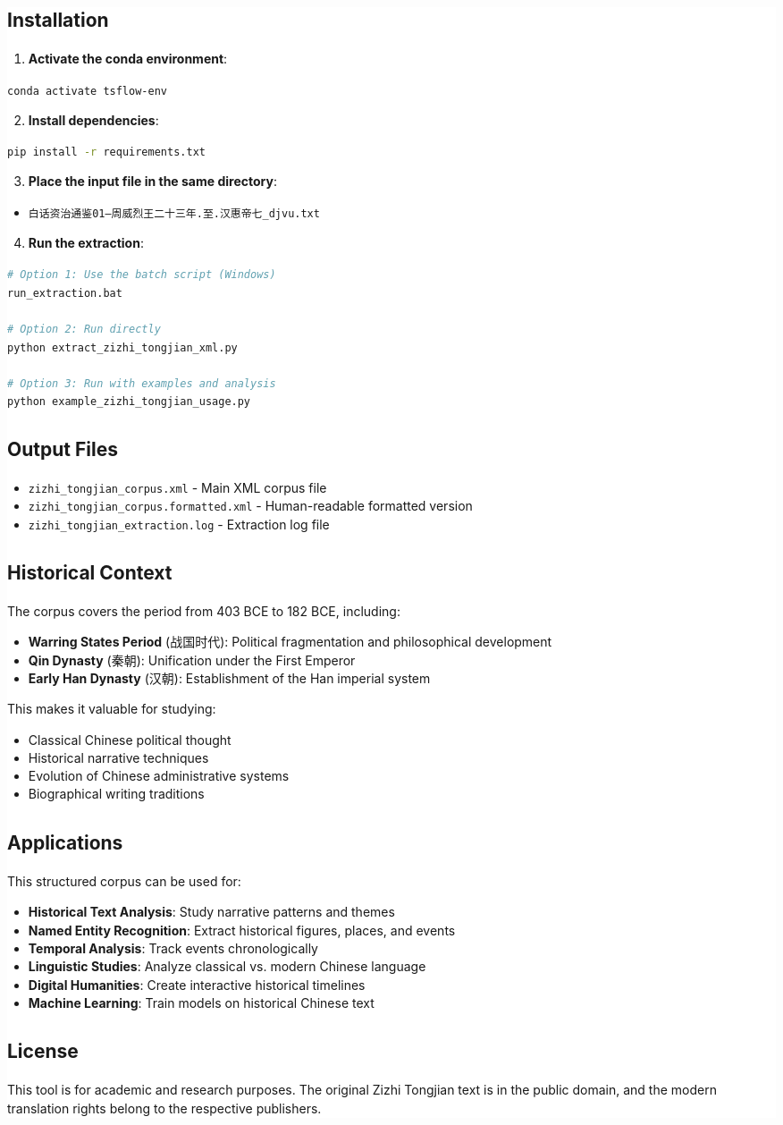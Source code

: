 ## Installation

1. **Activate the conda environment**:
```bash
conda activate tsflow-env
```

2. **Install dependencies**:
```bash
pip install -r requirements.txt
```

3. **Place the input file in the same directory**:
- `白话资治通鉴01—周威烈王二十三年.至.汉惠帝七_djvu.txt`

4. **Run the extraction**:
```bash
# Option 1: Use the batch script (Windows)
run_extraction.bat

# Option 2: Run directly
python extract_zizhi_tongjian_xml.py

# Option 3: Run with examples and analysis
python example_zizhi_tongjian_usage.py
```

## Output Files

- `zizhi_tongjian_corpus.xml` - Main XML corpus file
- `zizhi_tongjian_corpus.formatted.xml` - Human-readable formatted version
- `zizhi_tongjian_extraction.log` - Extraction log file

## Historical Context

The corpus covers the period from 403 BCE to 182 BCE, including:

- **Warring States Period** (战国时代): Political fragmentation and philosophical development
- **Qin Dynasty** (秦朝): Unification under the First Emperor
- **Early Han Dynasty** (汉朝): Establishment of the Han imperial system

This makes it valuable for studying:
- Classical Chinese political thought
- Historical narrative techniques
- Evolution of Chinese administrative systems
- Biographical writing traditions

## Applications

This structured corpus can be used for:

- **Historical Text Analysis**: Study narrative patterns and themes
- **Named Entity Recognition**: Extract historical figures, places, and events
- **Temporal Analysis**: Track events chronologically
- **Linguistic Studies**: Analyze classical vs. modern Chinese language
- **Digital Humanities**: Create interactive historical timelines
- **Machine Learning**: Train models on historical Chinese text

## License

This tool is for academic and research purposes. The original Zizhi Tongjian text is in the public domain, and the modern translation rights belong to the respective publishers.
